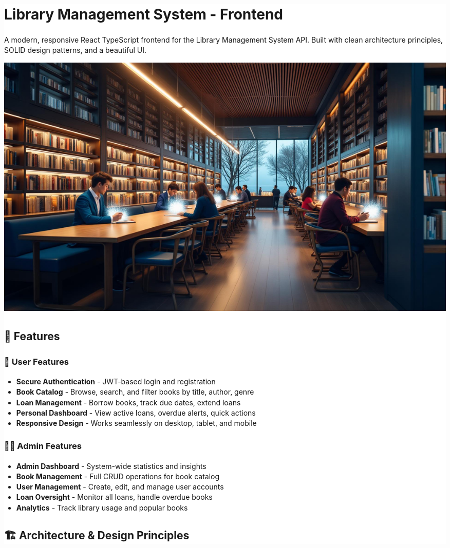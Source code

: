 # Library Management System - Frontend

A modern, responsive React TypeScript frontend for the Library Management System API. Built with clean architecture principles, SOLID design patterns, and a beautiful UI.

![Library Management System](src/assets/library-hero.jpg)

## 🚀 Features

### 👤 **User Features**
- **Secure Authentication** - JWT-based login and registration
- **Book Catalog** - Browse, search, and filter books by title, author, genre
- **Loan Management** - Borrow books, track due dates, extend loans
- **Personal Dashboard** - View active loans, overdue alerts, quick actions
- **Responsive Design** - Works seamlessly on desktop, tablet, and mobile

### 👨‍💼 **Admin Features** 
- **Admin Dashboard** - System-wide statistics and insights
- **Book Management** - Full CRUD operations for book catalog
- **User Management** - Create, edit, and manage user accounts
- **Loan Oversight** - Monitor all loans, handle overdue books
- **Analytics** - Track library usage and popular books

## 🏗️ **Architecture & Design Principles**
